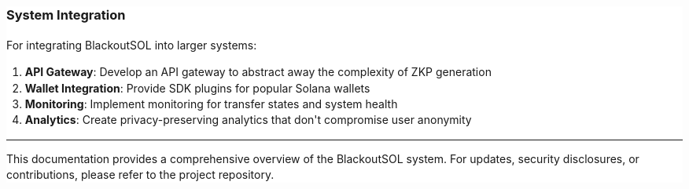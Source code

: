 ### System Integration

For integrating BlackoutSOL into larger systems:

1. **API Gateway**: Develop an API gateway to abstract away the complexity of ZKP generation
2. **Wallet Integration**: Provide SDK plugins for popular Solana wallets
3. **Monitoring**: Implement monitoring for transfer states and system health
4. **Analytics**: Create privacy-preserving analytics that don't compromise user anonymity

---

This documentation provides a comprehensive overview of the BlackoutSOL system. For updates, security disclosures, or contributions, please refer to the project repository.
